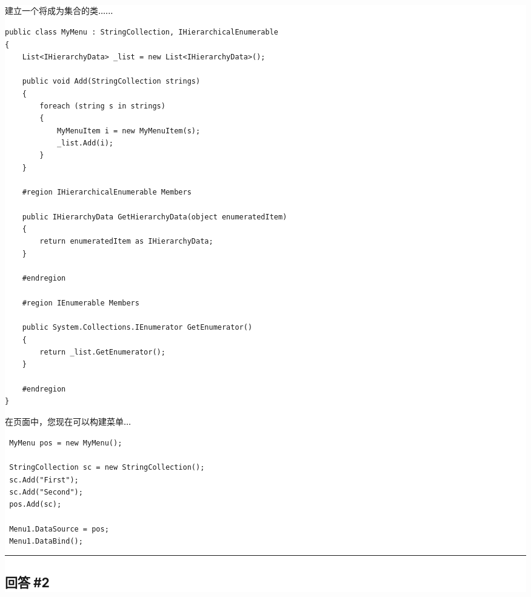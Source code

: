 建立一个将成为集合的类......

```
public class MyMenu : StringCollection, IHierarchicalEnumerable
{
    List<IHierarchyData> _list = new List<IHierarchyData>();

    public void Add(StringCollection strings)
    {
        foreach (string s in strings)
        {
            MyMenuItem i = new MyMenuItem(s);
            _list.Add(i);
        }
    }

    #region IHierarchicalEnumerable Members

    public IHierarchyData GetHierarchyData(object enumeratedItem)
    {
        return enumeratedItem as IHierarchyData;
    }

    #endregion

    #region IEnumerable Members

    public System.Collections.IEnumerator GetEnumerator()
    {
        return _list.GetEnumerator();
    }

    #endregion
} 
```

在页面中，您现在可以构建菜单...

```
 MyMenu pos = new MyMenu();

 StringCollection sc = new StringCollection();
 sc.Add("First");
 sc.Add("Second");
 pos.Add(sc);

 Menu1.DataSource = pos;
 Menu1.DataBind(); 
```

* * *

## 回答 #2
